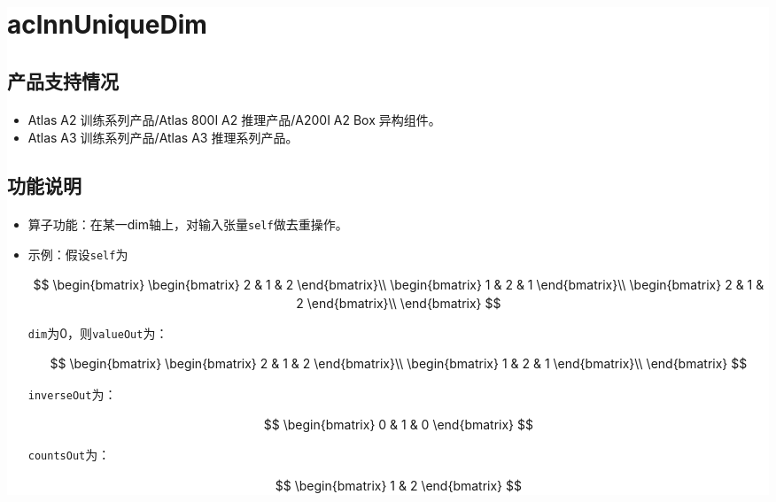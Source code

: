 # aclnnUniqueDim

## 产品支持情况

- <term>Atlas A2 训练系列产品/Atlas 800I A2 推理产品/A200I A2 Box 异构组件</term>。
- <term>Atlas A3 训练系列产品/Atlas A3 推理系列产品</term>。

## 功能说明

- 算子功能：在某一dim轴上，对输入张量`self`做去重操作。
- 示例：假设`self`为

  $$
  \begin{bmatrix}
  \begin{bmatrix}
   2 & 1 & 2
  \end{bmatrix}\\
   \begin{bmatrix}
   1 & 2 & 1
  \end{bmatrix}\\
   \begin{bmatrix}
   2 & 1 & 2
  \end{bmatrix}\\
  \end{bmatrix}
  $$

  `dim`为0，则`valueOut`为：

  $$
  \begin{bmatrix}
  \begin{bmatrix}
   2 & 1 & 2
  \end{bmatrix}\\
   \begin{bmatrix}
   1 & 2 & 1
  \end{bmatrix}\\
  \end{bmatrix}
  $$

  `inverseOut`为：

  $$
  \begin{bmatrix}
   0 & 1 & 0
  \end{bmatrix}
  $$

  `countsOut`为：

  $$
  \begin{bmatrix}
   1 & 2
  \end{bmatrix}
  $$
